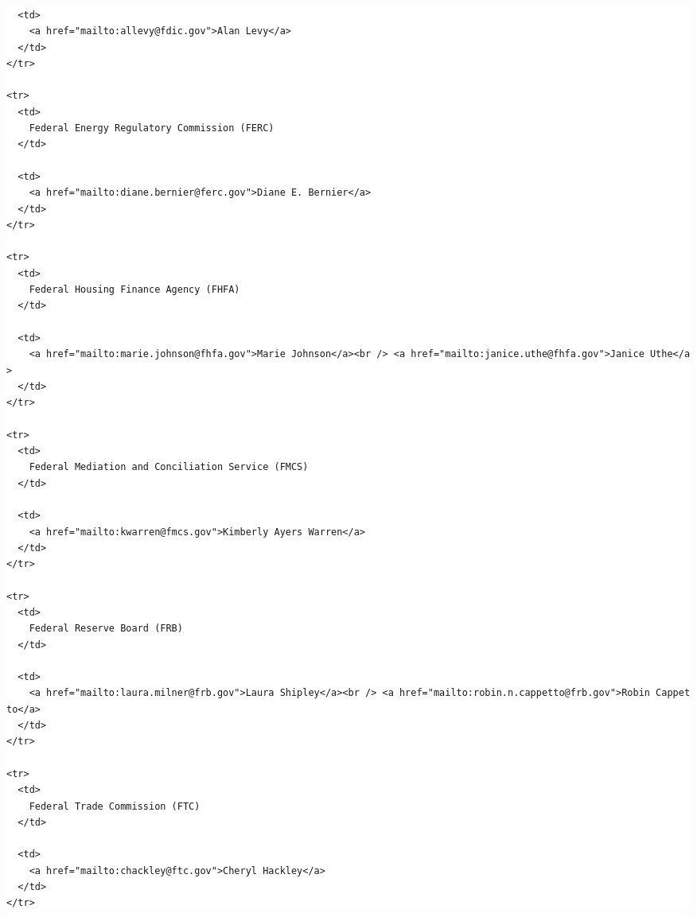       <td>
        <a href="mailto:allevy@fdic.gov">Alan Levy</a>
      </td>
    </tr>

    <tr>
      <td>
        Federal Energy Regulatory Commission (FERC)
      </td>

      <td>
        <a href="mailto:diane.bernier@ferc.gov">Diane E. Bernier</a>
      </td>
    </tr>

    <tr>
      <td>
        Federal Housing Finance Agency (FHFA)
      </td>

      <td>
        <a href="mailto:marie.johnson@fhfa.gov">Marie Johnson</a><br /> <a href="mailto:janice.uthe@fhfa.gov">Janice Uthe</a>
      </td>
    </tr>

    <tr>
      <td>
        Federal Mediation and Conciliation Service (FMCS)
      </td>

      <td>
        <a href="mailto:kwarren@fmcs.gov">Kimberly Ayers Warren</a>
      </td>
    </tr>

    <tr>
      <td>
        Federal Reserve Board (FRB)
      </td>

      <td>
        <a href="mailto:laura.milner@frb.gov">Laura Shipley</a><br /> <a href="mailto:robin.n.cappetto@frb.gov">Robin Cappetto</a>
      </td>
    </tr>

    <tr>
      <td>
        Federal Trade Commission (FTC)
      </td>

      <td>
        <a href="mailto:chackley@ftc.gov">Cheryl Hackley</a>
      </td>
    </tr>
